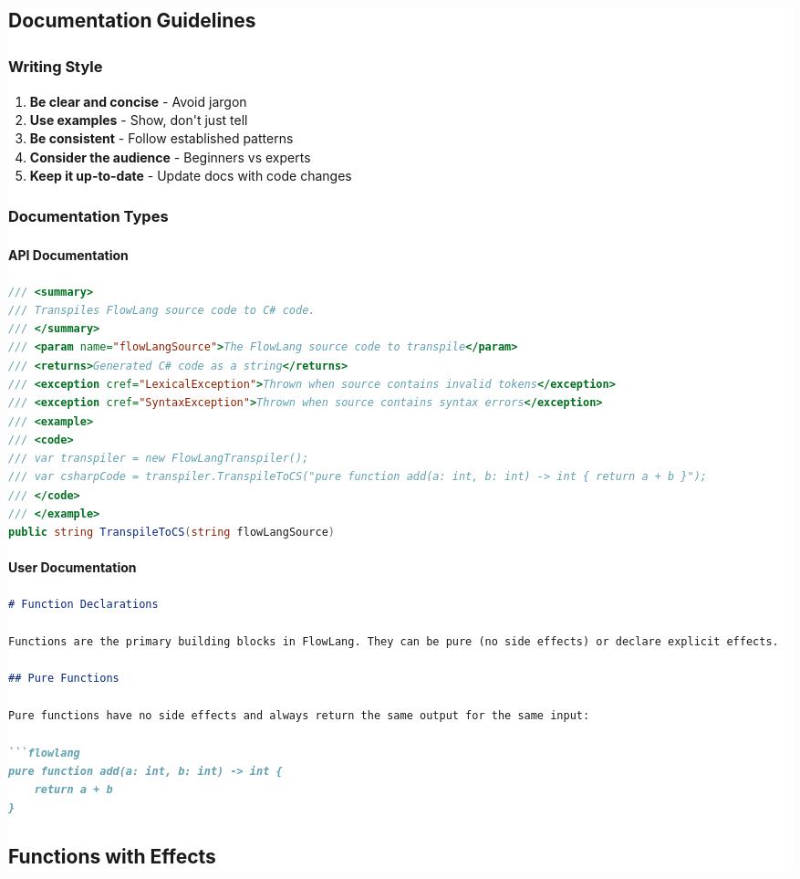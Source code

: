## Documentation Guidelines

### Writing Style

1. **Be clear and concise** - Avoid jargon
2. **Use examples** - Show, don't just tell
3. **Be consistent** - Follow established patterns
4. **Consider the audience** - Beginners vs experts
5. **Keep it up-to-date** - Update docs with code changes

### Documentation Types

#### API Documentation

```csharp
/// <summary>
/// Transpiles FlowLang source code to C# code.
/// </summary>
/// <param name="flowLangSource">The FlowLang source code to transpile</param>
/// <returns>Generated C# code as a string</returns>
/// <exception cref="LexicalException">Thrown when source contains invalid tokens</exception>
/// <exception cref="SyntaxException">Thrown when source contains syntax errors</exception>
/// <example>
/// <code>
/// var transpiler = new FlowLangTranspiler();
/// var csharpCode = transpiler.TranspileToCS("pure function add(a: int, b: int) -> int { return a + b }");
/// </code>
/// </example>
public string TranspileToCS(string flowLangSource)
```

#### User Documentation

```markdown
# Function Declarations

Functions are the primary building blocks in FlowLang. They can be pure (no side effects) or declare explicit effects.

## Pure Functions

Pure functions have no side effects and always return the same output for the same input:

```flowlang
pure function add(a: int, b: int) -> int {
    return a + b
}
```

## Functions with Effects
